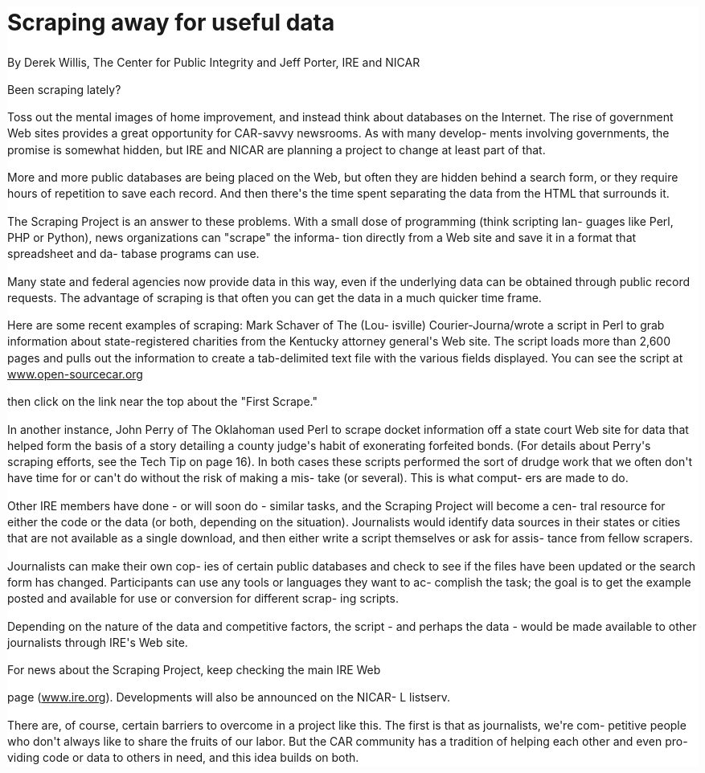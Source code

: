 # Scraping away for useful data 

By Derek Willis, The Center for Public Integrity and Jeff Porter, IRE and NICAR 

Been scraping lately? 

Toss out the mental images of home improvement, and instead think about databases on the Internet. The rise of government Web sites provides a great opportunity for CAR-savvy newsrooms. As with many develop- ments involving governments, the promise is somewhat hidden, but IRE and NICAR are planning a project to change at least part of that. 

More and more public databases are being placed on the Web, but often they are hidden behind a search form, or they require hours of repetition to save each record. And then there's the time spent separating the data from the HTML that surrounds it. 

The Scraping Project is an answer to these problems. With a small dose of programming (think scripting lan- guages like Perl, PHP or Python), news organizations can "scrape" the informa- tion directly from a Web site and save it in a format that spreadsheet and da- tabase programs can use. 

Many state and federal agencies now provide data in this way, even if the underlying data can be obtained through public record requests. The advantage of scraping is that often you can get the data in a much quicker time frame. 

Here are some recent examples of scraping: Mark Schaver of The (Lou- isville) Courier-Journa/wrote a script in Perl to grab information about state-registered charities from the Kentucky attorney general's Web site. The script loads more than 2,600 pages and pulls out the information to create a tab-delimited text file with the various fields displayed. You can see the script at www.open-sourcecar.org 

then click on the link near the top about the "First Scrape." 

In another instance, John Perry of The Oklahoman used Perl to scrape docket information off a state court Web site for data that helped form the basis of a story detailing a county judge's habit of exonerating forfeited bonds. (For details about Perry's scraping efforts, see the Tech Tip on page 16). In both cases these scripts performed the sort of drudge work that we often don't have time for or can't do without the risk of making a mis- take (or several). This is what comput- ers are made to do. 

Other IRE members have done - or will soon do - similar tasks, and the Scraping Project will become a cen- tral resource for either the code or the data (or both, depending on the situation). Journalists would identify data sources in their states or cities that are not available as a single download, and then either write a script themselves or ask for assis- tance from fellow scrapers. 

Journalists can make their own cop- ies of certain public databases and check to see if the files have been updated or the search form has changed. Participants can use any tools or languages they want to ac- complish the task; the goal is to get the example posted and available for use or conversion for different scrap- ing scripts. 

Depending on the nature of the data and competitive factors, the script - and perhaps the data - would be made available to other journalists through IRE's Web site. 

For news about the Scraping Project, keep checking the main IRE Web 

page (www.ire.org). Developments will also be announced on the NICAR- L listserv. 

There are, of course, certain barriers to overcome in a project like this. The first is that as journalists, we're com- petitive people who don't always like to share the fruits of our labor. But the CAR community has a tradition of helping each other and even pro- viding code or data to others in need, and this idea builds on both. 
